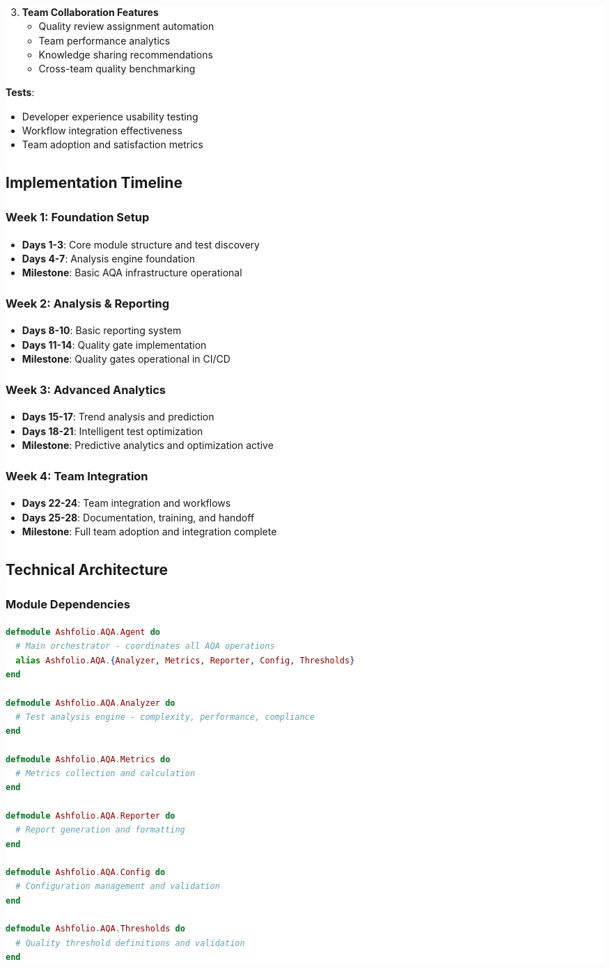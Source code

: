 3. **Team Collaboration Features**
   - Quality review assignment automation
   - Team performance analytics
   - Knowledge sharing recommendations
   - Cross-team quality benchmarking

**Tests**:
- Developer experience usability testing
- Workflow integration effectiveness
- Team adoption and satisfaction metrics

## Implementation Timeline

### Week 1: Foundation Setup
- **Days 1-3**: Core module structure and test discovery
- **Days 4-7**: Analysis engine foundation
- **Milestone**: Basic AQA infrastructure operational

### Week 2: Analysis & Reporting  
- **Days 8-10**: Basic reporting system
- **Days 11-14**: Quality gate implementation
- **Milestone**: Quality gates operational in CI/CD

### Week 3: Advanced Analytics
- **Days 15-17**: Trend analysis and prediction
- **Days 18-21**: Intelligent test optimization
- **Milestone**: Predictive analytics and optimization active

### Week 4: Team Integration
- **Days 22-24**: Team integration and workflows
- **Days 25-28**: Documentation, training, and handoff
- **Milestone**: Full team adoption and integration complete

## Technical Architecture

### Module Dependencies
```elixir
defmodule Ashfolio.AQA.Agent do
  # Main orchestrator - coordinates all AQA operations
  alias Ashfolio.AQA.{Analyzer, Metrics, Reporter, Config, Thresholds}
end

defmodule Ashfolio.AQA.Analyzer do
  # Test analysis engine - complexity, performance, compliance
end

defmodule Ashfolio.AQA.Metrics do  
  # Metrics collection and calculation
end

defmodule Ashfolio.AQA.Reporter do
  # Report generation and formatting
end

defmodule Ashfolio.AQA.Config do
  # Configuration management and validation
end

defmodule Ashfolio.AQA.Thresholds do
  # Quality threshold definitions and validation
end
```